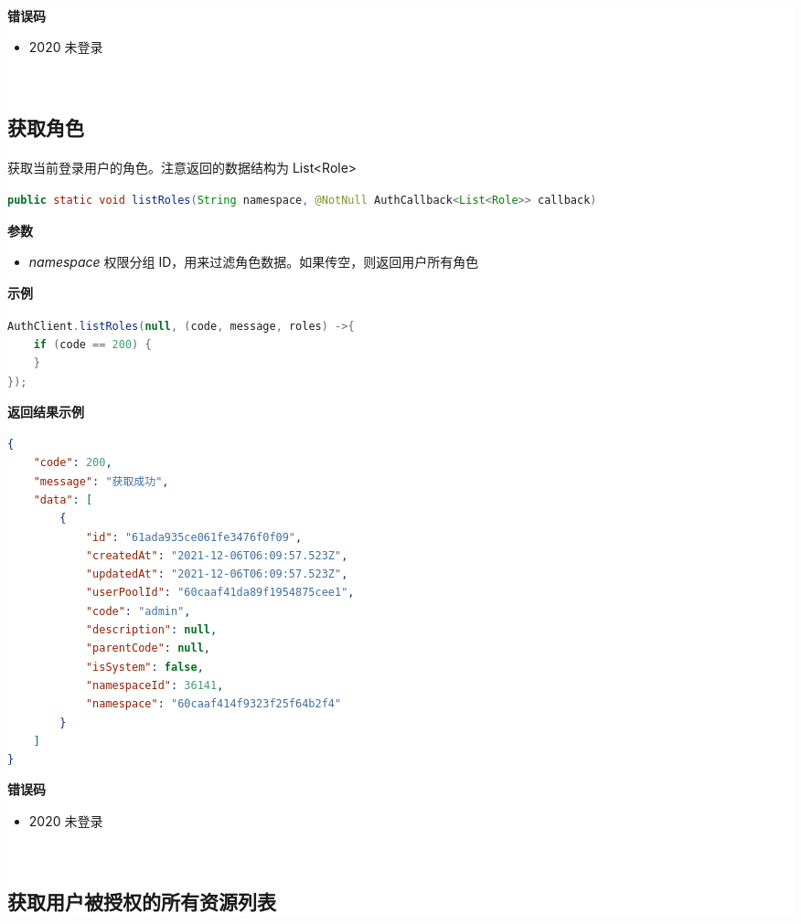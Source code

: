 **错误码**

* 2020 未登录

<br>

## 获取角色

获取当前登录用户的角色。注意返回的数据结构为 List\<Role\>

```java
public static void listRoles(String namespace, @NotNull AuthCallback<List<Role>> callback)
```

**参数**

* *namespace* 权限分组 ID，用来过滤角色数据。如果传空，则返回用户所有角色

**示例**

```java
AuthClient.listRoles(null, (code, message, roles) ->{
    if (code == 200) {
    }
});
```

**返回结果示例**

```json
{
    "code": 200,
    "message": "获取成功",
    "data": [
        {
            "id": "61ada935ce061fe3476f0f09",
            "createdAt": "2021-12-06T06:09:57.523Z",
            "updatedAt": "2021-12-06T06:09:57.523Z",
            "userPoolId": "60caaf41da89f1954875cee1",
            "code": "admin",
            "description": null,
            "parentCode": null,
            "isSystem": false,
            "namespaceId": 36141,
            "namespace": "60caaf414f9323f25f64b2f4"
        }
    ]
}
```

**错误码**

* 2020 未登录

<br>

## 获取用户被授权的所有资源列表
